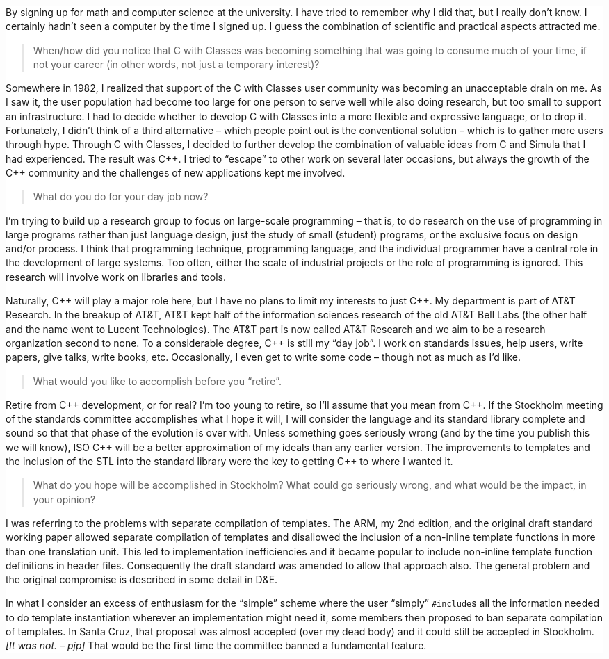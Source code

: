 By signing up for math and computer science at the university. I have tried to remember why I did that, but I really don’t know. I certainly hadn’t seen a computer by the time I signed up. I guess the combination of scientific and practical aspects attracted me.

> When/how did you notice that C with Classes was becoming something that was going to consume much of your time, if not your career (in other words, not just a temporary interest)?

Somewhere in 1982, I realized that support of the C with Classes user community was becoming an unacceptable drain on me. As I saw it, the user population had become too large for one person to serve well while also doing research, but too small to support an infrastructure. I had to decide whether to develop C with Classes into a more flexible and expressive language, or to drop it. Fortunately, I didn’t think of a third alternative – which people point out is the conventional solution – which is to gather more users through hype. Through C with Classes, I decided to further develop the combination of valuable ideas from C and Simula that I had experienced. The result was C++. I tried to “escape” to other work on several later occasions, but always the growth of the C++ community and the challenges of new applications kept me involved.

> What do you do for your day job now?

I’m trying to build up a research group to focus on large-scale programming – that is, to do research on the use of programming in large programs rather than just language design, just the study of small (student) programs, or the exclusive focus on design and/or process. I think that programming technique, programming language, and the individual programmer have a central role in the development of large systems. Too often, either the scale of industrial projects or the role of programming is ignored. This research will involve work on libraries and tools.

Naturally, C++ will play a major role here, but I have no plans to limit my interests to just C++. My department is part of AT&T Research. In the breakup of AT&T, AT&T kept half of the information sciences research of the old AT&T Bell Labs (the other half and the name went to Lucent Technologies). The AT&T part is now called AT&T Research and we aim to be a research organization second to none. To a considerable degree, C++ is still my “day job”. I work on standards issues, help users, write papers, give talks, write books, etc. Occasionally, I even get to write some code – though not as much as I’d like.

> What would you like to accomplish before you “retire”.

Retire from C++ development, or for real? I’m too young to retire, so I’ll assume that you mean from C++. If the Stockholm meeting of the standards committee accomplishes what I hope it will, I will consider the language and its standard library complete and sound so that that phase of the evolution is over with. Unless something goes seriously wrong (and by the time you publish this we will know), ISO C++ will be a better approximation of my ideals than any earlier version. The improvements to templates and the inclusion of the STL into the standard library were the key to getting C++ to where I wanted it.

> What do you hope will be accomplished in Stockholm? What could go seriously wrong, and what would be the impact, in your opinion?

I was referring to the problems with separate compilation of templates. The ARM, my 2nd edition, and the original draft standard working paper allowed separate compilation of templates and disallowed the inclusion of a non-inline template functions in more than one translation unit. This led to implementation inefficiencies and it became popular to include non-inline template function definitions in header files. Consequently the draft standard was amended to allow that approach also. The general problem and the original compromise is described in some detail in D&E.

In what I consider an excess of enthusiasm for the “simple” scheme where the user “simply” `#include`s all the information needed to do template instantiation wherever an implementation might need it, some members then proposed to ban separate compilation of templates. In Santa Cruz, that proposal was almost accepted (over my dead body) and it could still be accepted in Stockholm. *[It was not. – pjp]* That would be the first time the committee banned a fundamental feature.
